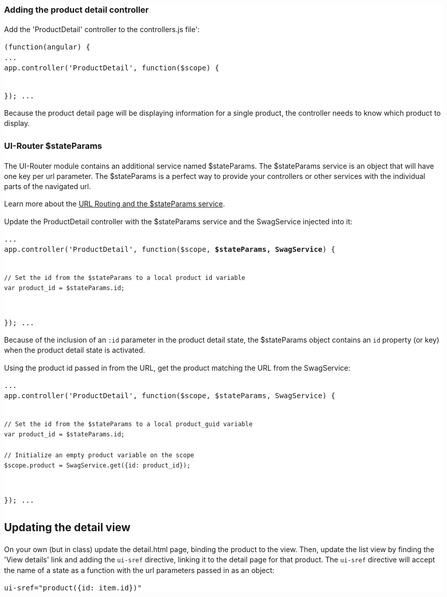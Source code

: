 <h3>Adding the product detail controller</h3>
<p>Add the 'ProductDetail' controller to the controllers.js file':</p>
<pre class="prettyprint lang-javascript">
(function(angular) {
...
app.controller('ProductDetail', function($scope) {

});
...
</pre>
<p>Because the product detail page will be displaying information for a single product, the controller needs to know which product to display.</p>
<h3>UI-Router $stateParams</h3>
<p>The UI-Router module contains an additional service named $stateParams.
    The $stateParams service is an object that will have one key per url parameter.
    The $stateParams is a perfect way to provide your controllers or other services with the individual parts of the navigated url.</p>
<div class="alert alert-info">Learn more about the <a href="https://github.com/angular-ui/ui-router/wiki/URL-Routing">URL Routing and the $stateParams service</a>.</div>
<p>Update the ProductDetail controller with the $stateParams service and the SwagService injected into it:</p>
<pre class="prettyprint lang-javascript">
...
app.controller('ProductDetail', function($scope, <strong>$stateParams, SwagService</strong>) {

    // Set the id from the $stateParams to a local product id variable
    var product_id = $stateParams.id;

});
...
</pre>
<p>Because of the inclusion of an <code>:id</code> parameter in the product detail state, the $stateParams object contains an <code>id</code> property (or key) when the product detail state is activated.</p>
<p>Using the product id passed in from the URL, get the product matching the URL from the SwagService:</p>
<pre class="prettyprint lang-javascript">
...
app.controller('ProductDetail', function($scope, $stateParams, SwagService</strong>) {

    // Set the id from the $stateParams to a local product_guid variable
    var product_id = $stateParams.id;

    // Initialize an empty product variable on the scope
    $scope.product = SwagService.get({id: product_id});

});
...
</pre>

<h2>Updating the detail view</h2>
<p>On your own (but in class) update the detail.html page, binding the product to the view.
    Then, update the list view by finding the 'View details' link and adding the <code>ui-sref</code> directive, linking it to the detail page for that product.
The <code>ui-sref</code> directive will accept the name of a state as a function with the url parameters passed in as an object:</p>
<pre class="prettyprint lang-html">
ui-sref=&quot;product({id: item.id})&quot;
</pre>
